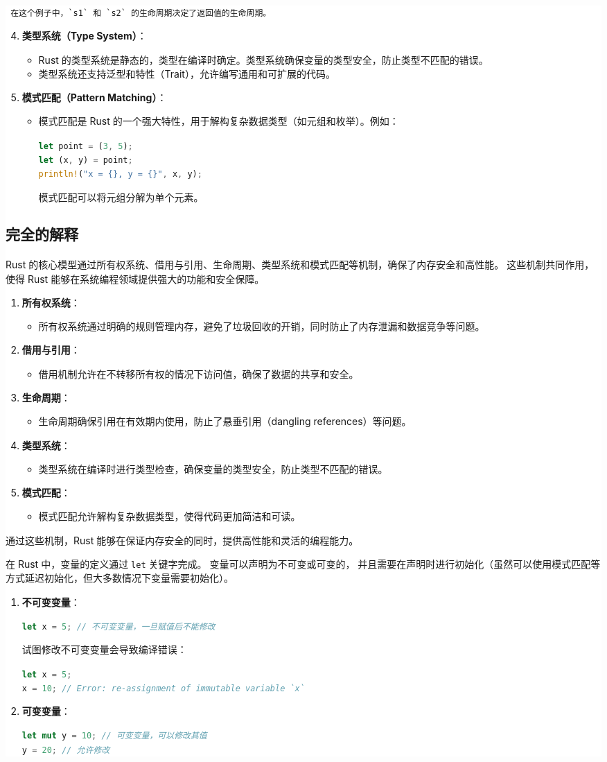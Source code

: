      在这个例子中，`s1` 和 `s2` 的生命周期决定了返回值的生命周期。

4. **类型系统（Type System）**：
   - Rust 的类型系统是静态的，类型在编译时确定。类型系统确保变量的类型安全，防止类型不匹配的错误。
   - 类型系统还支持泛型和特性（Trait），允许编写通用和可扩展的代码。

5. **模式匹配（Pattern Matching）**：
   - 模式匹配是 Rust 的一个强大特性，用于解构复杂数据类型（如元组和枚举）。例如：

     ```rust
     let point = (3, 5);
     let (x, y) = point;
     println!("x = {}, y = {}", x, y);
     ```

     模式匹配可以将元组分解为单个元素。

## 完全的解释

Rust 的核心模型通过所有权系统、借用与引用、生命周期、类型系统和模式匹配等机制，确保了内存安全和高性能。
这些机制共同作用，使得 Rust 能够在系统编程领域提供强大的功能和安全保障。

1. **所有权系统**：
   - 所有权系统通过明确的规则管理内存，避免了垃圾回收的开销，同时防止了内存泄漏和数据竞争等问题。

2. **借用与引用**：
   - 借用机制允许在不转移所有权的情况下访问值，确保了数据的共享和安全。

3. **生命周期**：
   - 生命周期确保引用在有效期内使用，防止了悬垂引用（dangling references）等问题。

4. **类型系统**：
   - 类型系统在编译时进行类型检查，确保变量的类型安全，防止类型不匹配的错误。

5. **模式匹配**：
   - 模式匹配允许解构复杂数据类型，使得代码更加简洁和可读。

通过这些机制，Rust 能够在保证内存安全的同时，提供高性能和灵活的编程能力。

在 Rust 中，变量的定义通过 `let` 关键字完成。
变量可以声明为不可变或可变的，
并且需要在声明时进行初始化（虽然可以使用模式匹配等方式延迟初始化，但大多数情况下变量需要初始化）。

1. **不可变变量**：

   ```rust
   let x = 5; // 不可变变量，一旦赋值后不能修改
   ```

   试图修改不可变变量会导致编译错误：

   ```rust
   let x = 5;
   x = 10; // Error: re-assignment of immutable variable `x`
   ```

2. **可变变量**：

   ```rust
   let mut y = 10; // 可变变量，可以修改其值
   y = 20; // 允许修改
   ```
